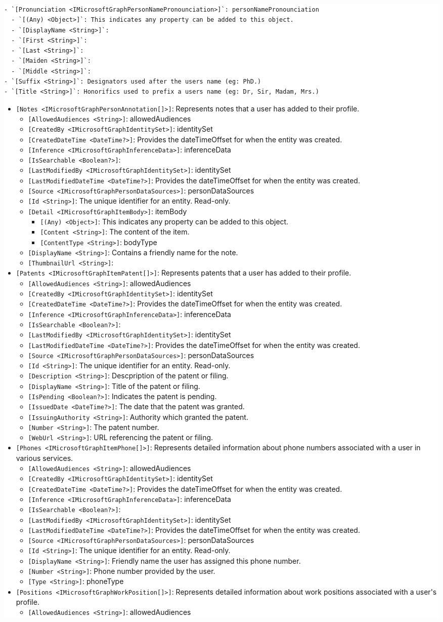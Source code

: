     - `[Pronunciation <IMicrosoftGraphPersonNamePronounciation>]`: personNamePronounciation
      - `[(Any) <Object>]`: This indicates any property can be added to this object.
      - `[DisplayName <String>]`: 
      - `[First <String>]`: 
      - `[Last <String>]`: 
      - `[Maiden <String>]`: 
      - `[Middle <String>]`: 
    - `[Suffix <String>]`: Designators used after the users name (eg: PhD.)
    - `[Title <String>]`: Honorifics used to prefix a users name (eg: Dr, Sir, Madam, Mrs.)
  - `[Notes <IMicrosoftGraphPersonAnnotation[]>]`: Represents notes that a user has added to their profile.
    - `[AllowedAudiences <String>]`: allowedAudiences
    - `[CreatedBy <IMicrosoftGraphIdentitySet>]`: identitySet
    - `[CreatedDateTime <DateTime?>]`: Provides the dateTimeOffset for when the entity was created.
    - `[Inference <IMicrosoftGraphInferenceData>]`: inferenceData
    - `[IsSearchable <Boolean?>]`: 
    - `[LastModifiedBy <IMicrosoftGraphIdentitySet>]`: identitySet
    - `[LastModifiedDateTime <DateTime?>]`: Provides the dateTimeOffset for when the entity was created.
    - `[Source <IMicrosoftGraphPersonDataSources>]`: personDataSources
    - `[Id <String>]`: The unique identifier for an entity. Read-only.
    - `[Detail <IMicrosoftGraphItemBody>]`: itemBody
      - `[(Any) <Object>]`: This indicates any property can be added to this object.
      - `[Content <String>]`: The content of the item.
      - `[ContentType <String>]`: bodyType
    - `[DisplayName <String>]`: Contains a friendly name for the note.
    - `[ThumbnailUrl <String>]`: 
  - `[Patents <IMicrosoftGraphItemPatent[]>]`: Represents patents that a user has added to their profile.
    - `[AllowedAudiences <String>]`: allowedAudiences
    - `[CreatedBy <IMicrosoftGraphIdentitySet>]`: identitySet
    - `[CreatedDateTime <DateTime?>]`: Provides the dateTimeOffset for when the entity was created.
    - `[Inference <IMicrosoftGraphInferenceData>]`: inferenceData
    - `[IsSearchable <Boolean?>]`: 
    - `[LastModifiedBy <IMicrosoftGraphIdentitySet>]`: identitySet
    - `[LastModifiedDateTime <DateTime?>]`: Provides the dateTimeOffset for when the entity was created.
    - `[Source <IMicrosoftGraphPersonDataSources>]`: personDataSources
    - `[Id <String>]`: The unique identifier for an entity. Read-only.
    - `[Description <String>]`: Descpription of the patent or filing.
    - `[DisplayName <String>]`: Title of the patent or filing.
    - `[IsPending <Boolean?>]`: Indicates the patent is pending.
    - `[IssuedDate <DateTime?>]`: The date that the patent was granted.
    - `[IssuingAuthority <String>]`: Authority which granted the patent.
    - `[Number <String>]`: The patent number.
    - `[WebUrl <String>]`: URL referencing the patent or filing.
  - `[Phones <IMicrosoftGraphItemPhone[]>]`: Represents detailed information about phone numbers associated with a user in various services.
    - `[AllowedAudiences <String>]`: allowedAudiences
    - `[CreatedBy <IMicrosoftGraphIdentitySet>]`: identitySet
    - `[CreatedDateTime <DateTime?>]`: Provides the dateTimeOffset for when the entity was created.
    - `[Inference <IMicrosoftGraphInferenceData>]`: inferenceData
    - `[IsSearchable <Boolean?>]`: 
    - `[LastModifiedBy <IMicrosoftGraphIdentitySet>]`: identitySet
    - `[LastModifiedDateTime <DateTime?>]`: Provides the dateTimeOffset for when the entity was created.
    - `[Source <IMicrosoftGraphPersonDataSources>]`: personDataSources
    - `[Id <String>]`: The unique identifier for an entity. Read-only.
    - `[DisplayName <String>]`: Friendly name the user has assigned this phone number.
    - `[Number <String>]`: Phone number provided by the user.
    - `[Type <String>]`: phoneType
  - `[Positions <IMicrosoftGraphWorkPosition[]>]`: Represents detailed information about work positions associated with a user's profile.
    - `[AllowedAudiences <String>]`: allowedAudiences